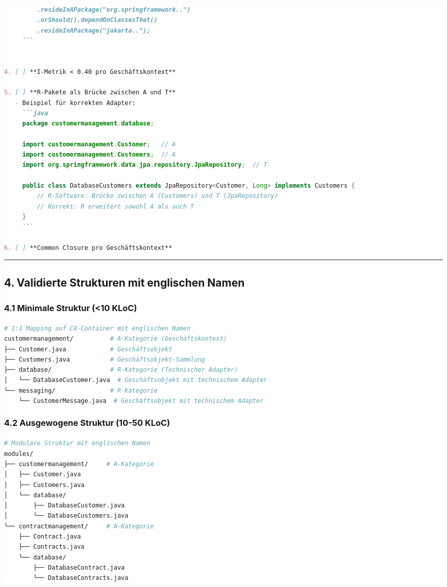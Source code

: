 ````markdown
         .resideInAPackage("org.springframework..")
         .orShould().dependOnClassesThat()
         .resideInAPackage("jakarta..");
     ```


4. [ ] **I-Metrik < 0.40 pro Geschäftskontext**

5. [ ] **R-Pakete als Brücke zwischen A und T**
   - Beispiel für korrekten Adapter:
     ```java
     package customermanagement.database;

     import customermanagement.Customer;   // A
     import customermanagement.Customers;  // A
     import org.springframework.data.jpa.repository.JpaRepository;  // T

     public class DatabaseCustomers extends JpaRepository<Customer, Long> implements Customers {
         // R-Software: Brücke zwischen A (Customers) und T (JpaRepository)
         // Korrekt: R erweitert sowohl A als auch T
     }
     ```

6. [ ] **Common Closure pro Geschäftskontext**
````

---

## 4. Validierte Strukturen mit englischen Namen

### 4.1 Minimale Struktur (<10 KLoC)

```bash
# 1:1 Mapping auf C4-Container mit englischen Namen
customermanagement/          # A-Kategorie (Geschäftskontext)
├── Customer.java            # Geschäftsobjekt
├── Customers.java           # Geschäftsobjekt-Sammlung
├── database/                # R-Kategorie (Technischer Adapter)
│   └── DatabaseCustomer.java  # Geschäftsobjekt mit technischem Adapter
└── messaging/               # R-Kategorie
    └── CustomerMessage.java  # Geschäftsobjekt mit technischem Adapter
```

### 4.2 Ausgewogene Struktur (10-50 KLoC)

```bash
# Modulare Struktur mit englischen Namen
modules/
├── customermanagement/     # A-Kategorie
│   ├── Customer.java
│   ├── Customers.java
│   └── database/
│       ├── DatabaseCustomer.java
│       └── DatabaseCustomers.java
└── contractmanagement/     # A-Kategorie
    ├── Contract.java
    ├── Contracts.java
    └── database/
        ├── DatabaseContract.java
        └── DatabaseContracts.java
```
